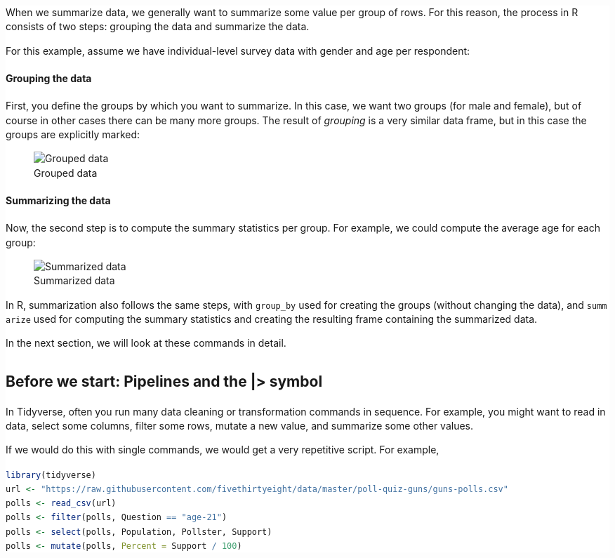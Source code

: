 When we summarize data, we generally want to summarize some value per
group of rows. For this reason, the process in R consists of two steps:
grouping the data and summarize the data.

For this example, assume we have individual-level survey data with
gender and age per respondent:

#### Grouping the data

First, you define the groups by which you want to summarize. In this
case, we want two groups (for male and female), but of course in other
cases there can be many more groups. The result of *grouping* is a very
similar data frame, but in this case the groups are explicitly marked:

<figure>
<img
src="https://raw.githubusercontent.com/vanatteveldt/ccslearnr/master/data/summarize2.png"
alt="Grouped data" />
<figcaption aria-hidden="true">Grouped data</figcaption>
</figure>

#### Summarizing the data

Now, the second step is to compute the summary statistics per group. For
example, we could compute the average age for each group:

<figure>
<img
src="https://raw.githubusercontent.com/vanatteveldt/ccslearnr/master/data/summarize3.png"
alt="Summarized data" />
<figcaption aria-hidden="true">Summarized data</figcaption>
</figure>

In R, summarization also follows the same steps, with `group_by` used
for creating the groups (without changing the data), and `summarize`
used for computing the summary statistics and creating the resulting
frame containing the summarized data.

In the next section, we will look at these commands in detail.

## Before we start: Pipelines and the \|\> symbol

In Tidyverse, often you run many data cleaning or transformation
commands in sequence. For example, you might want to read in data,
select some columns, filter some rows, mutate a new value, and summarize
some other values.

If we would do this with single commands, we would get a very repetitive
script. For example,

``` r
library(tidyverse)
url <- "https://raw.githubusercontent.com/fivethirtyeight/data/master/poll-quiz-guns/guns-polls.csv"
polls <- read_csv(url)
polls <- filter(polls, Question == "age-21")
polls <- select(polls, Population, Pollster, Support)
polls <- mutate(polls, Percent = Support / 100)
```
